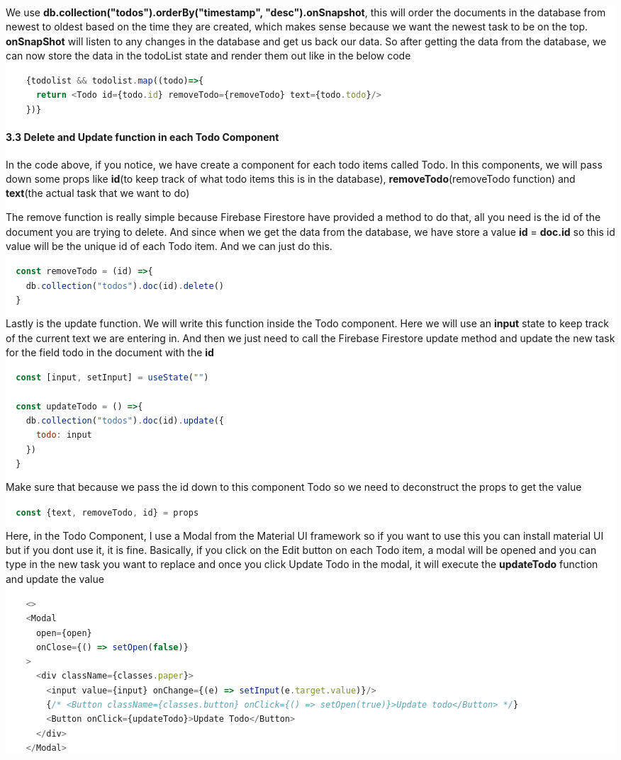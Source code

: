 We use **db.collection("todos").orderBy("timestamp", "desc").onSnapshot**, this will order the documents in the database from newest to oldest based on the time they are created, which makes sense because we want the newest task to be on the top. **onSnapShot** will listen to any changes in the database and get us back our data. So after getting the data from the database, we can now store the data in the todoList state and render them out like in the below code

```javascript
    {todolist && todolist.map((todo)=>{
      return <Todo id={todo.id} removeTodo={removeTodo} text={todo.todo}/>
    })}
```
#### 3.3 Delete and Update function in each Todo Component

In the code above, if you notice, we have create a component for each todo items called Todo. In this components, we will pass down some props like **id**(to keep track of what todo items this is in the database), **removeTodo**(removeTodo function) and **text**(the actual task that we want to do)

The remove function is really simple because Firebase Firestore have provided a method to do that, all you need is the id of the document you are trying to delete.
And since when we get the data from the database, we have store a value **id** = **doc.id** so this id value will be the unique id of each Todo item. And we can just do this.

```javascript
  const removeTodo = (id) =>{
    db.collection("todos").doc(id).delete()
  }
```

Lastly is the update function. We will write this function inside the Todo component. Here we will use an **input** state to keep track of the current text we are entering in. And then we just need to call the Firebase Firestore update method and update the new task for the field todo in the document with the **id**

```javascript
  const [input, setInput] = useState("")

  const updateTodo = () =>{
    db.collection("todos").doc(id).update({
      todo: input
    })
  }
```

Make sure that because we pass the id down to this component Todo so we need to deconstruct the props to get the value

```javascript
  const {text, removeTodo, id} = props
```

Here, in the Todo Component, I use a Modal from the Material UI framework so if you want to use this you can install material UI but if you dont use it, it is fine. Basically, if you click on the Edit button on each Todo item, a modal will be opened and you can type in the new task you want to replace and once you click Update Todo in the modal, it will execute the **updateTodo** function and update the value

```javascript
    <>
    <Modal
      open={open}
      onClose={() => setOpen(false)}
    >
      <div className={classes.paper}>
        <input value={input} onChange={(e) => setInput(e.target.value)}/>
        {/* <Button className={classes.button} onClick={() => setOpen(true)}>Update todo</Button> */}
        <Button onClick={updateTodo}>Update Todo</Button>
      </div>
    </Modal>
```
